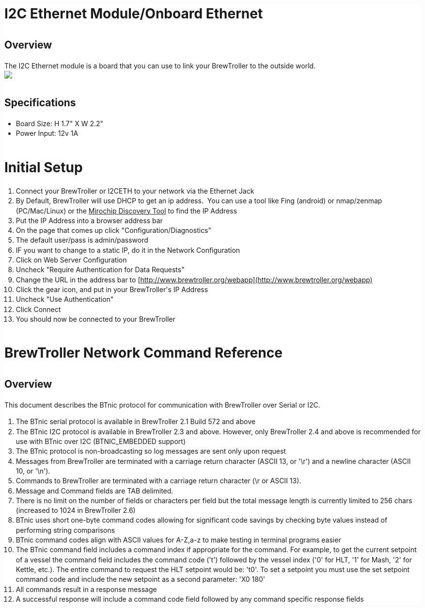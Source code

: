 # I2C Ethernet Module/Onboard Ethernet

## Overview

The I2C Ethernet module is a board that you can use to link your BrewTroller to the outside world.  
![](http://www.brewtroller.org/images/I2CEthernetPhoto.jpg)

## Specifications

*   Board Size: H 1.7" X W 2.2"
*   Power Input: 12v 1A

# **Initial Setup**

1.  ﻿Connect your BrewTroller or I2CETH to your network via the Ethernet Jack
2.  By Default, BrewTroller will use DHCP to get an ip address.  You can use a tool like Fing (android) or nmap/zenmap (PC/Mac/Linux) or the [Mirochip Discovery Tool](http://www.brewtroller.org/customIDE/Microchip%20Ethernet%20Discoverer.exe) to find the IP Address
3.  Put the IP Address into a browser address bar
4.  On the page that comes up click "Configuration/Diagnostics"
5.  The default user/pass is admin/password
6.  IF you want to change to a static IP, do it in the Network Configuration
7.  Click on Web Server Configuration
8.  Uncheck "Require Authentication for Data Requests"
9.  Change the URL in the address bar to [http://www.brewtroller.org/webapp](http://www.brewtroller.org/webapp)
10.  Click the gear icon, and put in your BrewTroller's IP Address
11.  Uncheck "Use Authentication"
12.  Click Connect
13.  You should now be connected to your BrewTroller

# BrewTroller Network Command Reference

## Overview

This document describes the BTnic protocol for communication with BrewTroller over Serial or I2C.

1.  The BTnic serial protocol is available in BrewTroller 2.1 Build 572 and above
2.  The BTnic I2C protocol is available in BrewTroller 2.3 and above. However, only BrewTroller 2.4 and above is recommended for use with BTnic over I2C (BTNIC_EMBEDDED support)
3.  The BTnic protocol is non-broadcasting so log messages are sent only upon request
4.  Messages from BrewTroller are terminated with a carriage return character (ASCII 13, or '\r') and a newline character (ASCII 10, or '\n').
5.  Commands to BrewTroller are terminated with a carriage return character (\r or ASCII 13).
6.  Message and Command fields are TAB delimited.
7.  There is no limit on the number of fields or characters per field but the total message length is currently limited to 256 chars (increased to 1024 in BrewTroller 2.6)
8.  BTnic uses short one-byte command codes allowing for significant code savings by checking byte values instead of performing string comparisons
9.  BTnic command codes align with ASCII values for A-Z,a-z to make testing in terminal programs easier
10.  The BTnic command field includes a command index if appropriate for the command. For example, to get the current setpoint of a vessel the command field includes the command code ('t') followed by the vessel index ('0' for HLT, '1' for Mash, '2' for Kettle, etc.). The entire command to request the HLT setpoint would be: 't0'. To set a setpoint you must use the set setpoint command code and include the new setpoint as a second parameter: 'X0 180'
11.  All commands result in a response message
12.  A successful response will include a command code field followed by any command specific response fields